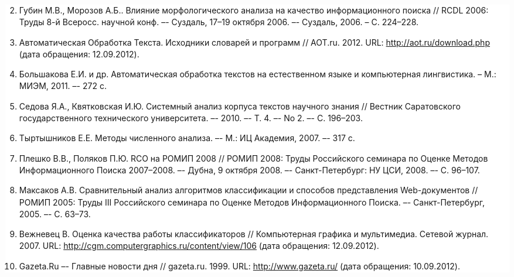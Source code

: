 2. Губин М.В., Морозов А.Б.. Влияние морфологического анализа на качество 
информационного поиска // RCDL 2006: Труды 8-й Всеросс. научной 
конф. –- Суздаль, 17–19 октября 2006. –- Суздаль, 2006. – С. 224–228.

3. Автоматическая Обработка Текста. Исходники словарей и 
программ // AOT.ru. 2012. URL: http://aot.ru/download.php (дата обращения: 12.09.2012).

4. Большакова Е.И. и др. Автоматическая обработка текстов 
на естественном языке и компьютерная лингвистика. – М.: 
МИЭМ, 2011. –- 272 с.

5. Седова Я.А., Квятковская И.Ю. Системный анализ корпуса текстов 
научного знания // Вестник Саратовского государственного технического 
университета. –- 2010. –- Т. 4. –- No 2. –- С. 196–203.

6. Тыртышников Е.Е. Методы численного анализа. –- М.: ИЦ Академия, 2007. –- 317 с.

7. Плешко В.В., Поляков П.Ю. RCO на РОМИП 2008 // РОМИП 2008: 
Труды Российского семинара по Оценке Методов Информационного 
Поиска 2007–2008. –- Дубна, 9 октября 2008. –- Санкт-Петербург: 
НУ ЦСИ, 2008. –- С. 96–107.

8. Максаков А.В. Сравнительный анализ алгоритмов классификации 
и способов представления Web-документов // РОМИП 2005: Труды III 
Российского семинара по Оценке Методов Информационного 
Поиска. –- Санкт-Петербург, 2005. –- С. 63–73.

9. Вежневец В. Оценка качества работы классификаторов // 
Компьютерная графика и мультимедиа. Сетевой 
журнал. 2007. URL: http://cgm.computergraphics.ru/content/view/106 (дата обращения: 12.09.2012).

10. Gazeta.Ru –- Главные новости дня // gazeta.ru. 1999. 
URL: http://www.gazeta.ru/ (дата обращения: 10.09.2012).